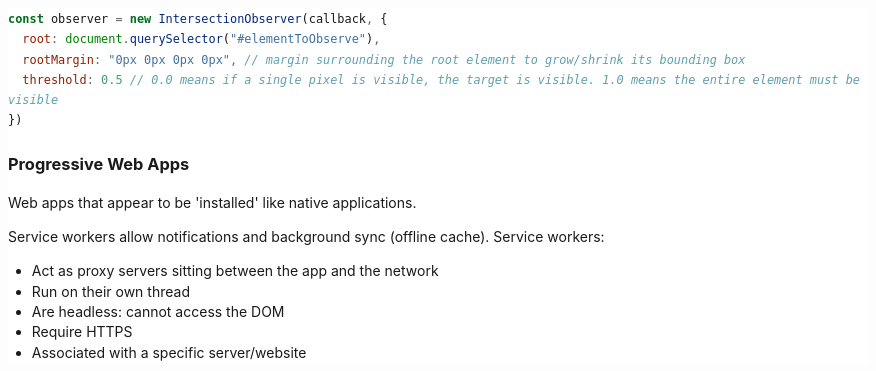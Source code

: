 ```js
const observer = new IntersectionObserver(callback, {
  root: document.querySelector("#elementToObserve"),
  rootMargin: "0px 0px 0px 0px", // margin surrounding the root element to grow/shrink its bounding box
  threshold: 0.5 // 0.0 means if a single pixel is visible, the target is visible. 1.0 means the entire element must be visible
})
```

### Progressive Web Apps

Web apps that appear to be 'installed' like native applications.

Service workers allow notifications and background sync (offline cache). Service workers:

- Act as proxy servers sitting between the app and the network
- Run on their own thread
- Are headless: cannot access the DOM
- Require HTTPS
- Associated with a specific server/website
